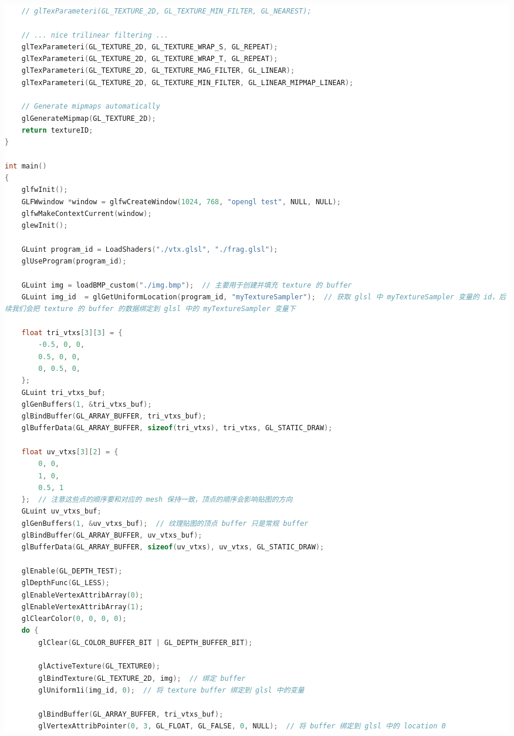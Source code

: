 ```cpp
	// glTexParameteri(GL_TEXTURE_2D, GL_TEXTURE_MIN_FILTER, GL_NEAREST); 

	// ... nice trilinear filtering ...
	glTexParameteri(GL_TEXTURE_2D, GL_TEXTURE_WRAP_S, GL_REPEAT);
	glTexParameteri(GL_TEXTURE_2D, GL_TEXTURE_WRAP_T, GL_REPEAT);
	glTexParameteri(GL_TEXTURE_2D, GL_TEXTURE_MAG_FILTER, GL_LINEAR);
	glTexParameteri(GL_TEXTURE_2D, GL_TEXTURE_MIN_FILTER, GL_LINEAR_MIPMAP_LINEAR);

	// Generate mipmaps automatically
	glGenerateMipmap(GL_TEXTURE_2D); 
	return textureID;
}

int main()
{
    glfwInit();
    GLFWwindow *window = glfwCreateWindow(1024, 768, "opengl test", NULL, NULL);
    glfwMakeContextCurrent(window);
    glewInit();

    GLuint program_id = LoadShaders("./vtx.glsl", "./frag.glsl");
	glUseProgram(program_id);
    
    GLuint img = loadBMP_custom("./img.bmp");  // 主要用于创建并填充 texture 的 buffer
    GLuint img_id  = glGetUniformLocation(program_id, "myTextureSampler");  // 获取 glsl 中 myTextureSampler 变量的 id，后续我们会把 texture 的 buffer 的数据绑定到 glsl 中的 myTextureSampler 变量下

    float tri_vtxs[3][3] = {
        -0.5, 0, 0,
        0.5, 0, 0,
        0, 0.5, 0,
    };
    GLuint tri_vtxs_buf;
    glGenBuffers(1, &tri_vtxs_buf);
    glBindBuffer(GL_ARRAY_BUFFER, tri_vtxs_buf);
    glBufferData(GL_ARRAY_BUFFER, sizeof(tri_vtxs), tri_vtxs, GL_STATIC_DRAW);

    float uv_vtxs[3][2] = {
        0, 0,
        1, 0,
        0.5, 1
    };  // 注意这些点的顺序要和对应的 mesh 保持一致，顶点的顺序会影响贴图的方向
    GLuint uv_vtxs_buf;
    glGenBuffers(1, &uv_vtxs_buf);  // 纹理贴图的顶点 buffer 只是常规 buffer
    glBindBuffer(GL_ARRAY_BUFFER, uv_vtxs_buf);
    glBufferData(GL_ARRAY_BUFFER, sizeof(uv_vtxs), uv_vtxs, GL_STATIC_DRAW);
    
    glEnable(GL_DEPTH_TEST);
	glDepthFunc(GL_LESS);
    glEnableVertexAttribArray(0);
    glEnableVertexAttribArray(1);
    glClearColor(0, 0, 0, 0);
    do {
        glClear(GL_COLOR_BUFFER_BIT | GL_DEPTH_BUFFER_BIT);

        glActiveTexture(GL_TEXTURE0);
		glBindTexture(GL_TEXTURE_2D, img);  // 绑定 buffer
		glUniform1i(img_id, 0);  // 将 texture buffer 绑定到 glsl 中的变量

        glBindBuffer(GL_ARRAY_BUFFER, tri_vtxs_buf);
        glVertexAttribPointer(0, 3, GL_FLOAT, GL_FALSE, 0, NULL);  // 将 buffer 绑定到 glsl 中的 location 0

```